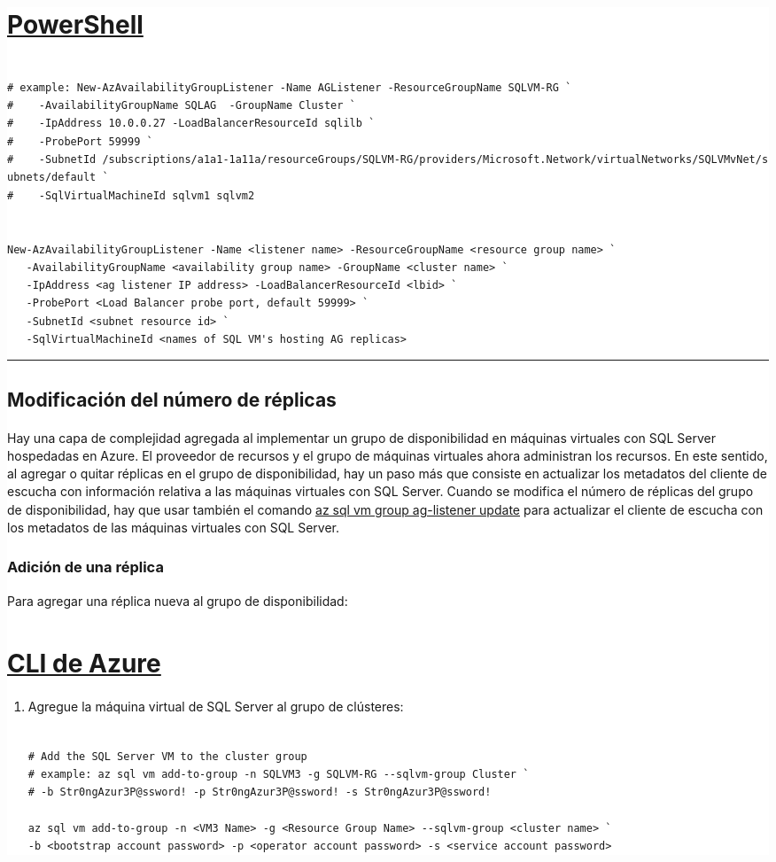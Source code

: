 # <a name="powershell"></a>[PowerShell](#tab/azure-powershell)

```powershell-interactive

# example: New-AzAvailabilityGroupListener -Name AGListener -ResourceGroupName SQLVM-RG `
#    -AvailabilityGroupName SQLAG  -GroupName Cluster `
#    -IpAddress 10.0.0.27 -LoadBalancerResourceId sqlilb `
#    -ProbePort 59999 `
#    -SubnetId /subscriptions/a1a1-1a11a/resourceGroups/SQLVM-RG/providers/Microsoft.Network/virtualNetworks/SQLVMvNet/subnets/default `
#    -SqlVirtualMachineId sqlvm1 sqlvm2


New-AzAvailabilityGroupListener -Name <listener name> -ResourceGroupName <resource group name> `
   -AvailabilityGroupName <availability group name> -GroupName <cluster name> `
   -IpAddress <ag listener IP address> -LoadBalancerResourceId <lbid> `
   -ProbePort <Load Balancer probe port, default 59999> `
   -SubnetId <subnet resource id> `
   -SqlVirtualMachineId <names of SQL VM's hosting AG replicas>
```

---

## <a name="modify-number-of-replicas"></a>Modificación del número de réplicas 
Hay una capa de complejidad agregada al implementar un grupo de disponibilidad en máquinas virtuales con SQL Server hospedadas en Azure. El proveedor de recursos y el grupo de máquinas virtuales ahora administran los recursos. En este sentido, al agregar o quitar réplicas en el grupo de disponibilidad, hay un paso más que consiste en actualizar los metadatos del cliente de escucha con información relativa a las máquinas virtuales con SQL Server. Cuando se modifica el número de réplicas del grupo de disponibilidad, hay que usar también el comando [az sql vm group ag-listener update](/cli/azure/sql/vm/group/ag-listener#az_sql_vm_group_ag_listener_update) para actualizar el cliente de escucha con los metadatos de las máquinas virtuales con SQL Server. 


### <a name="add-a-replica"></a>Adición de una réplica

Para agregar una réplica nueva al grupo de disponibilidad:

# <a name="azure-cli"></a>[CLI de Azure](#tab/azure-cli)

1. Agregue la máquina virtual de SQL Server al grupo de clústeres:
   ```azurecli-interactive

   # Add the SQL Server VM to the cluster group
   # example: az sql vm add-to-group -n SQLVM3 -g SQLVM-RG --sqlvm-group Cluster `
   # -b Str0ngAzur3P@ssword! -p Str0ngAzur3P@ssword! -s Str0ngAzur3P@ssword!

   az sql vm add-to-group -n <VM3 Name> -g <Resource Group Name> --sqlvm-group <cluster name> `
   -b <bootstrap account password> -p <operator account password> -s <service account password>
   ```
